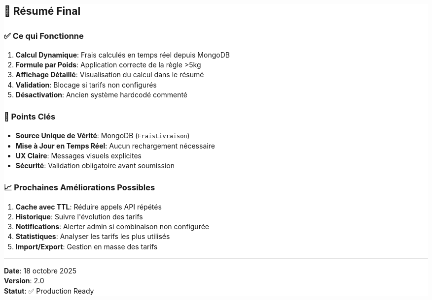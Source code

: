 
## 🚀 Résumé Final

### ✅ Ce qui Fonctionne

1. **Calcul Dynamique**: Frais calculés en temps réel depuis MongoDB
2. **Formule par Poids**: Application correcte de la règle >5kg
3. **Affichage Détaillé**: Visualisation du calcul dans le résumé
4. **Validation**: Blocage si tarifs non configurés
5. **Désactivation**: Ancien système hardcodé commenté

### 🎯 Points Clés

- **Source Unique de Vérité**: MongoDB (`FraisLivraison`)
- **Mise à Jour en Temps Réel**: Aucun rechargement nécessaire
- **UX Claire**: Messages visuels explicites
- **Sécurité**: Validation obligatoire avant soumission

### 📈 Prochaines Améliorations Possibles

1. **Cache avec TTL**: Réduire appels API répétés
2. **Historique**: Suivre l'évolution des tarifs
3. **Notifications**: Alerter admin si combinaison non configurée
4. **Statistiques**: Analyser les tarifs les plus utilisés
5. **Import/Export**: Gestion en masse des tarifs

---

**Date**: 18 octobre 2025  
**Version**: 2.0  
**Statut**: ✅ Production Ready
